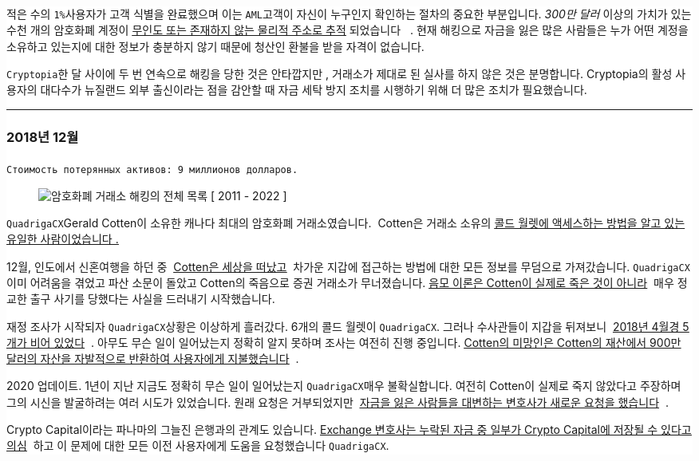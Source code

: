 

<p>적은 수의&nbsp;<code>1%</code>사용자가 고객 식별을 완료했으며 이는&nbsp;<code>AML</code>고객이 자신이 누구인지 확인하는 절차의 중요한 부분입니다.&nbsp;<em>300만 달러</em>&nbsp;이상의 가치가 있는 수천 개의 암호화폐 계정이&nbsp;<a href="https://www.rnz.co.nz/news/business/409243/cryptopia-anti-money-laundering-compliance-issues-revealed-to-court"><u>무인도 또는 존재하지 않는 물리적 주소로 추적</u></a>&nbsp;되었습니다&nbsp;&nbsp;&nbsp;.&nbsp;현재 해킹으로 자금을 잃은 많은 사람들은 누가 어떤 계정을 소유하고 있는지에 대한 정보가 충분하지 않기 때문에 청산인 환불을 받을 자격이 없습니다.&nbsp;</p>



<p><code>Cryptopia</code>한 달 사이에 두 번 연속으로 해킹을 당한&nbsp;것은 안타깝지만 , 거래소가 제대로 된 실사를 하지 않은 것은 분명합니다.&nbsp;Cryptopia의 활성 사용자의 대다수가 뉴질랜드 외부 출신이라는 점을 감안할 때 자금 세탁 방지 조치를 시행하기 위해 더 많은 조치가 필요했습니다.</p>



<hr class="wp-block-separator has-alpha-channel-opacity"/>



<h3>2018년 12월&nbsp;</h3>



<p><code>Стоимость потерянных активов: 9 миллионов долларов.</code></p>



<figure class="wp-block-image"><img src="https://habrastorage.org/getpro/habr/upload_files/bee/4ba/ad0/bee4baad03d95d336f54635aca20e2de.png" alt="암호화폐 거래소 해킹의 전체 목록 [ 2011 - 2022 ]"/></figure>



<p><code>QuadrigaCX</code>Gerald Cotten이 소유한 캐나다 최대의 암호화폐 거래소였습니다.&nbsp;&nbsp;Cotten은 거래소 소유의&nbsp;<a href="https://www.bloomberg.com/news/articles/2019-02-04/crypto-exchange-founder-dies-leaves-behind-200-million-problem"><u>콜드 월렛에 액세스하는 방법을 알고 있는 유일한 사람이었습니다 .</u></a></p>



<p>12월, 인도에서 신혼여행을 하던 중&nbsp;&nbsp;<a href="https://archive.is/GAheG"><u>Cotten은 세상을 떠났고</u></a>&nbsp;&nbsp;차가운 지갑에 접근하는 방법에 대한 모든 정보를 무덤으로 가져갔습니다.&nbsp;<code>QuadrigaCX</code>이미 어려움을 겪었고 파산 소문이 돌았고 Cotten의 죽음으로 증권 거래소가 무너졌습니다.&nbsp;<a href="https://decrypt.co/5853/complete-story-quadrigacx-190-million"><u>음모 이론은 Cotten이 실제로 죽은 것이 아니라</u></a>&nbsp;&nbsp;매우 정교한 출구 사기를 당했다는 사실을 드러내기 시작했습니다.</p>



<p>재정 조사가 시작되자&nbsp;<code>QuadrigaCX</code>상황은 이상하게 흘러갔다.&nbsp;6개의 콜드 월렛이&nbsp;<code>QuadrigaCX</code>.&nbsp;그러나 수사관들이 지갑을 뒤져보니&nbsp;&nbsp;<a href="https://www.bloomberg.com/news/articles/2019-03-01/quadriga-has-6-cold-wallets-but-they-don-t-hold-any-crypto"><u>2018년 4월경 5개가 비어 있었다</u></a>&nbsp;&nbsp;.&nbsp;아무도 무슨 일이 일어났는지 정확히 알지 못하며 조사는 여전히 진행 중입니다.&nbsp;<a href="https://www.coindesk.com/quadrigacx-founders-widow-will-cough-up-9-million-to-repay-users"><u>Cotten의 미망인은 Cotten의 재산에서 900만 달러의 자산을 자발적으로 반환하여 사용자에게 지불했습니다</u></a>&nbsp;&nbsp;.</p>



<p>2020 업데이트. 1년이 지난 지금도 정확히 무슨 일이 일어났는지&nbsp;<code>QuadrigaCX</code>매우 불확실합니다.&nbsp;여전히 Cotten이 실제로 죽지 않았다고 주장하며 그의 시신을 발굴하려는 여러 시도가 있었습니다.&nbsp;원래 요청은 거부되었지만&nbsp;&nbsp;<a href="https://coingeek.com/lawyers-increase-pressure-for-quadrigacx-ceo/"><u>자금을 잃은 사람들을 대변하는 변호사가 새로운 요청을 했습니다</u></a>&nbsp;&nbsp;.</p>



<p>Crypto Capital이라는 파나마의 그늘진 은행과의 관계도 있습니다.&nbsp;<a href="https://finance.yahoo.com/news/quadrigacx-lawyers-claim-crypto-capital-100021555.html?guccounter=1&amp;guce_referrer=aHR0cHM6Ly93d3cuZ29vZ2xlLmNvbS8&amp;guce_referrer_sig=AQAAAHpAB2ko0IYfSMUCFf-d8wE8K9Q4OFNognHM_5yn8Zpa6-hhQwp3laK_kDt8cOxYfTEPMtg0YHQJRtN53C3kZ6iBkz3afwiICAWl8vwHyowl9C3fV3SLrT3mLwoWCcGllYVoph6h-8DNhrMb63px5PCM4v3dmG9djYkKNDy7zDBD"><u>Exchange 변호사는 누락된 자금 중 일부가 Crypto Capital에 저장될 수 있다고 의심</u></a>&nbsp;&nbsp;하고 이 문제에 대한 모든 이전 사용자에게 도움을 요청했습니다&nbsp;<code>QuadrigaCX</code>.</p>
